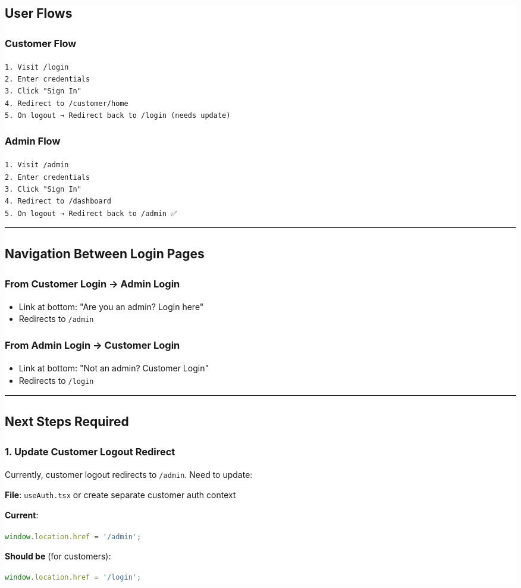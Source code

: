 ## User Flows

### Customer Flow
```
1. Visit /login
2. Enter credentials
3. Click "Sign In"
4. Redirect to /customer/home
5. On logout → Redirect back to /login (needs update)
```

### Admin Flow
```
1. Visit /admin
2. Enter credentials
3. Click "Sign In"
4. Redirect to /dashboard
5. On logout → Redirect back to /admin ✅
```

---

## Navigation Between Login Pages

### From Customer Login → Admin Login
- Link at bottom: "Are you an admin? Login here"
- Redirects to `/admin`

### From Admin Login → Customer Login
- Link at bottom: "Not an admin? Customer Login"
- Redirects to `/login`

---

## Next Steps Required

### 1. Update Customer Logout Redirect
Currently, customer logout redirects to `/admin`. Need to update:

**File**: `useAuth.tsx` or create separate customer auth context

**Current**:
```typescript
window.location.href = '/admin';
```

**Should be** (for customers):
```typescript
window.location.href = '/login';
```
